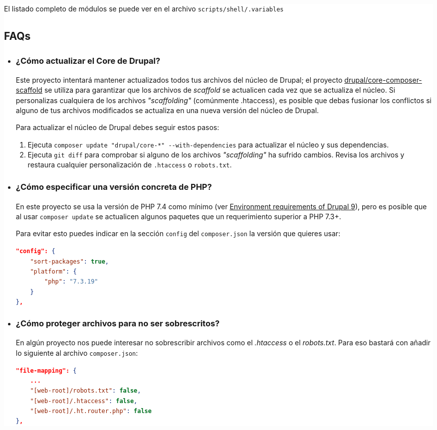    El listado completo de módulos se puede ver en el archivo
   `scripts/shell/.variables`

## FAQs

* ### ¿Cómo actualizar el Core de Drupal?

  Este proyecto intentará mantener actualizados todos tus archivos del núcleo de
  Drupal; el proyecto [drupal/core-composer-scaffold](https://github.com/drupal/core-composer-scaffold)
  se utiliza para garantizar que los archivos de *scaffold* se actualicen cada
  vez que se actualiza el núcleo. Si personalizas cualquiera de los archivos
  *"scaffolding"* (comúnmente .htaccess), es posible que debas fusionar los
  conflictos si alguno de tus archivos modificados se actualiza en una nueva
  versión del núcleo de Drupal.

  Para actualizar el núcleo de Drupal debes seguir estos pasos:

  1. Ejecuta `composer update "drupal/core-*" --with-dependencies` para
    actualizar el núcleo y sus dependencias.
  2. Ejecuta `git diff` para comprobar si alguno de los archivos *"scaffolding"*
    ha sufrido cambios.
    Revisa los archivos y restaura cualquier personalización de
    `.htaccess` o `robots.txt`.

* ### ¿Cómo especificar una versión concreta de PHP?

  En este proyecto se usa la versión de PHP 7.4 como mínimo
  (ver [Environment requirements of Drupal 9](https://www.drupal.org/docs/understanding-drupal/how-drupal-9-was-made-and-what-is-included/environment-requirements-of)),
  pero es posible que al usar `composer update` se actualicen algunos paquetes
  que un requerimiento superior a PHP 7.3+.

  Para evitar esto puedes indicar en la sección `config` del `composer.json` la
  versión que quieres usar:

  ```json
  "config": {
      "sort-packages": true,
      "platform": {
          "php": "7.3.19"
      }
  },
  ```

* ### ¿Cómo proteger archivos para no ser sobrescritos?

  En algún proyecto nos puede interesar no sobrescribir archivos como el
  *.htaccess* o el *robots.txt*. Para eso bastará con añadir lo siguiente al
  archivo `composer.json`:

  ```json
  "file-mapping": {
      ...
      "[web-root]/robots.txt": false,
      "[web-root]/.htaccess": false,
      "[web-root]/.ht.router.php": false
  },
  ```


[mi-web]: https://oscarnovas.com "for developers"
[version]: v1.0.0
[version-badge]: https://img.shields.io/badge/Versión-1.0.0-blue.svg
[license]: LICENSE.md
[license-badge]: https://img.shields.io/badge/Licencia-GPLv3+-green.svg "Leer la licencia"
[conduct]: CODE_OF_CONDUCT.md
[conduct-badge]: https://img.shields.io/badge/C%C3%B3digo%20de%20Conducta-2.0-4baaaa.svg "Código de conducta"
[changelog]: CHANGELOG.md "Histórico de cambios"
[donate-badge]: https://img.shields.io/badge/Donaci%C3%B3n-PayPal-red.svg
[donate-url]: https://paypal.me/oscarnovasf "Haz una donación"